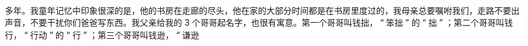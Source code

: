   <span class="s1">
   多年。我童年记忆中印象很深的是，他的书房在走廊的尽头，他在家的大部分时间都是在书房里度过的，我母亲总要嘱咐我们，走路不要出声音，不要干扰你们爸爸写东西。我父亲给我的
  </span>
  <span class="s2">
   3
  </span>
  <span class="s1">
   个哥哥起名字，也很有寓意。第一个哥哥叫钱拙，
  </span>
  <span class="s2">
   “
  </span>
  <span class="s1">
   笨拙
  </span>
  <span class="s2">
   ”
  </span>
  <span class="s1">
   的
  </span>
  <span class="s2">
   “
  </span>
  <span class="s1">
   拙
  </span>
  <span class="s2">
   ”
  </span>
  <span class="s1">
   ；第二个哥哥叫钱行，
  </span>
  <span class="s2">
   “
  </span>
  <span class="s1">
   行动
  </span>
  <span class="s2">
   ”
  </span>
  <span class="s1">
   的
  </span>
  <span class="s2">
   “
  </span>
  <span class="s1">
   行
  </span>
  <span class="s2">
   ”
  </span>
  <span class="s1">
   ；第三个哥哥叫钱逊，
  </span>
  <span class="s2">
   “
  </span>
  <span class="s1">
   谦逊
  </span>
  <span class="s2">